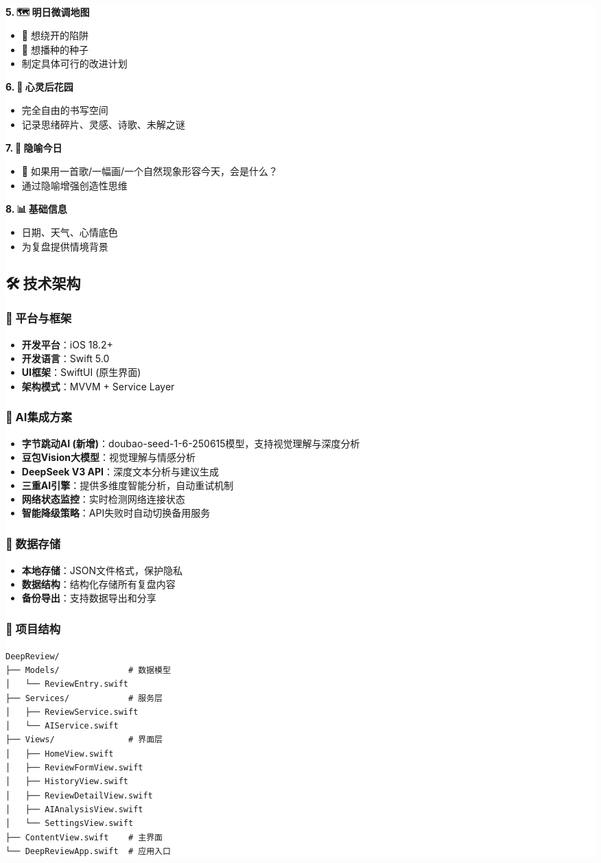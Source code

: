 **5. 🗺️ 明日微调地图**
- 🚧 想绕开的陷阱
- 🌱 想播种的种子
- 制定具体可行的改进计划

**6. 🌌 心灵后花园**
- 完全自由的书写空间
- 记录思绪碎片、灵感、诗歌、未解之谜

**7. 🔮 隐喻今日**
- 🌟 如果用一首歌/一幅画/一个自然现象形容今天，会是什么？
- 通过隐喻增强创造性思维

**8. 📊 基础信息**
- 日期、天气、心情底色
- 为复盘提供情境背景

## 🛠 技术架构

### 📱 平台与框架
- **开发平台**：iOS 18.2+
- **开发语言**：Swift 5.0
- **UI框架**：SwiftUI (原生界面)
- **架构模式**：MVVM + Service Layer

### 🤖 AI集成方案
- **字节跳动AI (新增)**：doubao-seed-1-6-250615模型，支持视觉理解与深度分析
- **豆包Vision大模型**：视觉理解与情感分析
- **DeepSeek V3 API**：深度文本分析与建议生成
- **三重AI引擎**：提供多维度智能分析，自动重试机制
- **网络状态监控**：实时检测网络连接状态
- **智能降级策略**：API失败时自动切换备用服务

### 💾 数据存储
- **本地存储**：JSON文件格式，保护隐私
- **数据结构**：结构化存储所有复盘内容
- **备份导出**：支持数据导出和分享

### 🔧 项目结构
```
DeepReview/
├── Models/              # 数据模型
│   └── ReviewEntry.swift
├── Services/            # 服务层
│   ├── ReviewService.swift
│   └── AIService.swift
├── Views/               # 界面层
│   ├── HomeView.swift
│   ├── ReviewFormView.swift
│   ├── HistoryView.swift
│   ├── ReviewDetailView.swift
│   ├── AIAnalysisView.swift
│   └── SettingsView.swift
├── ContentView.swift    # 主界面
└── DeepReviewApp.swift  # 应用入口
```
